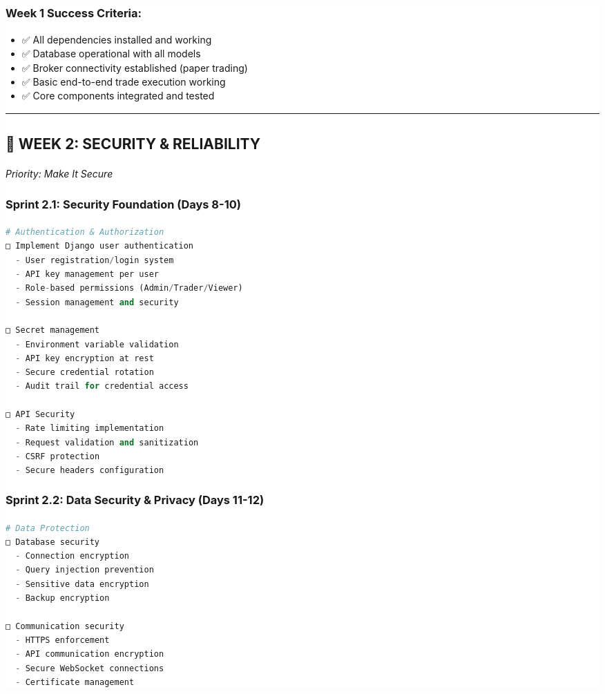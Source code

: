 ```python
```

### **Week 1 Success Criteria:**
- ✅ All dependencies installed and working
- ✅ Database operational with all models
- ✅ Broker connectivity established (paper trading)
- ✅ Basic end-to-end trade execution working
- ✅ Core components integrated and tested

---

## **📅 WEEK 2: SECURITY & RELIABILITY**
*Priority: Make It Secure*

### **Sprint 2.1: Security Foundation (Days 8-10)**
```python
# Authentication & Authorization
□ Implement Django user authentication
  - User registration/login system
  - API key management per user
  - Role-based permissions (Admin/Trader/Viewer)
  - Session management and security

□ Secret management
  - Environment variable validation
  - API key encryption at rest
  - Secure credential rotation
  - Audit trail for credential access

□ API Security
  - Rate limiting implementation
  - Request validation and sanitization
  - CSRF protection
  - Secure headers configuration
```

### **Sprint 2.2: Data Security & Privacy (Days 11-12)**
```python
# Data Protection
□ Database security
  - Connection encryption
  - Query injection prevention
  - Sensitive data encryption
  - Backup encryption

□ Communication security
  - HTTPS enforcement
  - API communication encryption
  - Secure WebSocket connections
  - Certificate management
```
